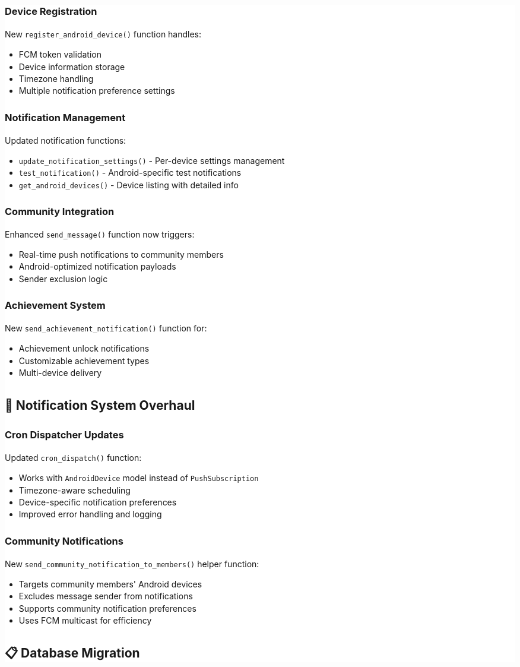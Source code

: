 ### Device Registration

New `register_android_device()` function handles:

- FCM token validation
- Device information storage
- Timezone handling
- Multiple notification preference settings

### Notification Management

Updated notification functions:

- `update_notification_settings()` - Per-device settings management
- `test_notification()` - Android-specific test notifications
- `get_android_devices()` - Device listing with detailed info

### Community Integration

Enhanced `send_message()` function now triggers:

- Real-time push notifications to community members
- Android-optimized notification payloads
- Sender exclusion logic

### Achievement System

New `send_achievement_notification()` function for:

- Achievement unlock notifications
- Customizable achievement types
- Multi-device delivery

## 🔔 Notification System Overhaul

### Cron Dispatcher Updates

Updated `cron_dispatch()` function:

- Works with `AndroidDevice` model instead of `PushSubscription`
- Timezone-aware scheduling
- Device-specific notification preferences
- Improved error handling and logging

### Community Notifications

New `send_community_notification_to_members()` helper function:

- Targets community members' Android devices
- Excludes message sender from notifications
- Supports community notification preferences
- Uses FCM multicast for efficiency

## 📋 Database Migration
